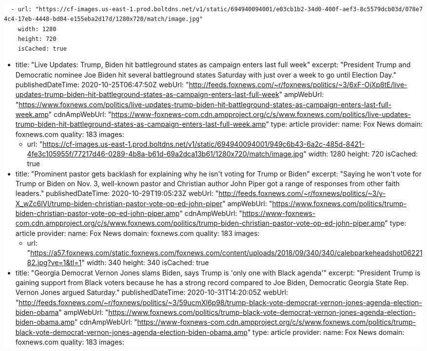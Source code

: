       - url: "https://cf-images.us-east-1.prod.boltdns.net/v1/static/694940094001/e03cb1b2-34d0-400f-aef3-8c5579dcb03d/078e74c4-17eb-4448-bd04-e155eba2d17d/1280x720/match/image.jpg"
        width: 1280
        height: 720
        isCached: true
  - title: "Live Updates: Trump, Biden hit battleground states as campaign enters last full week"
    excerpt: "President Trump and Democratic nominee Joe Biden hit several battleground states Saturday with just over a week to go until Election Day."
    publishedDateTime: 2020-10-25T06:47:50Z
    webUrl: "http://feeds.foxnews.com/~r/foxnews/politics/~3/6xF-OjXp8tE/live-updates-trump-biden-hit-battleground-states-as-campaign-enters-last-full-week"
    ampWebUrl: "https://www.foxnews.com/politics/live-updates-trump-biden-hit-battleground-states-as-campaign-enters-last-full-week.amp"
    cdnAmpWebUrl: "https://www-foxnews-com.cdn.ampproject.org/c/s/www.foxnews.com/politics/live-updates-trump-biden-hit-battleground-states-as-campaign-enters-last-full-week.amp"
    type: article
    provider:
      name: Fox News
      domain: foxnews.com
    quality: 183
    images:
      - url: "https://cf-images.us-east-1.prod.boltdns.net/v1/static/694940094001/949c6b43-6a2c-485d-8421-4fe3c105955f/77217d46-0289-4b8a-b61d-69a2dca13b61/1280x720/match/image.jpg"
        width: 1280
        height: 720
        isCached: true
  - title: "Prominent pastor gets backlash for explaining why he isn't voting for Trump or Biden"
    excerpt: "Saying he won't vote for Trump or Biden on Nov. 3, well-known pastor and Christian author John Piper got a range of responses from other faith leaders."
    publishedDateTime: 2020-10-29T19:05:23Z
    webUrl: "http://feeds.foxnews.com/~r/foxnews/politics/~3/y-X_wZc6lVI/trump-biden-christian-pastor-vote-op-ed-john-piper"
    ampWebUrl: "https://www.foxnews.com/politics/trump-biden-christian-pastor-vote-op-ed-john-piper.amp"
    cdnAmpWebUrl: "https://www-foxnews-com.cdn.ampproject.org/c/s/www.foxnews.com/politics/trump-biden-christian-pastor-vote-op-ed-john-piper.amp"
    type: article
    provider:
      name: Fox News
      domain: foxnews.com
    quality: 183
    images:
      - url: "https://a57.foxnews.com/static.foxnews.com/foxnews.com/content/uploads/2018/09/340/340/calebparkeheadshot0622182.jpg?ve=1&tl=1"
        width: 340
        height: 340
        isCached: true
  - title: "Georgia Democrat Vernon Jones slams Biden, says Trump is 'only one with Black agenda'"
    excerpt: "President Trump is gaining support from Black voters because he has a strong record compared to Joe Biden, Democratic Georgia State Rep. Vernon Jones argued Saturday."
    publishedDateTime: 2020-10-31T14:20:05Z
    webUrl: "http://feeds.foxnews.com/~r/foxnews/politics/~3/59ucmXl6p98/trump-black-vote-democrat-vernon-jones-agenda-election-biden-obama"
    ampWebUrl: "https://www.foxnews.com/politics/trump-black-vote-democrat-vernon-jones-agenda-election-biden-obama.amp"
    cdnAmpWebUrl: "https://www-foxnews-com.cdn.ampproject.org/c/s/www.foxnews.com/politics/trump-black-vote-democrat-vernon-jones-agenda-election-biden-obama.amp"
    type: article
    provider:
      name: Fox News
      domain: foxnews.com
    quality: 183
    images: